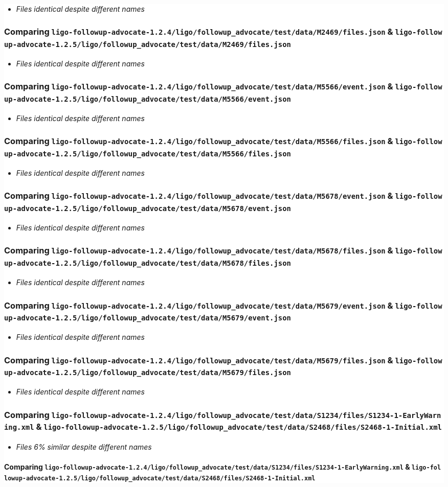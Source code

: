  * *Files identical despite different names*

### Comparing `ligo-followup-advocate-1.2.4/ligo/followup_advocate/test/data/M2469/files.json` & `ligo-followup-advocate-1.2.5/ligo/followup_advocate/test/data/M2469/files.json`

 * *Files identical despite different names*

### Comparing `ligo-followup-advocate-1.2.4/ligo/followup_advocate/test/data/M5566/event.json` & `ligo-followup-advocate-1.2.5/ligo/followup_advocate/test/data/M5566/event.json`

 * *Files identical despite different names*

### Comparing `ligo-followup-advocate-1.2.4/ligo/followup_advocate/test/data/M5566/files.json` & `ligo-followup-advocate-1.2.5/ligo/followup_advocate/test/data/M5566/files.json`

 * *Files identical despite different names*

### Comparing `ligo-followup-advocate-1.2.4/ligo/followup_advocate/test/data/M5678/event.json` & `ligo-followup-advocate-1.2.5/ligo/followup_advocate/test/data/M5678/event.json`

 * *Files identical despite different names*

### Comparing `ligo-followup-advocate-1.2.4/ligo/followup_advocate/test/data/M5678/files.json` & `ligo-followup-advocate-1.2.5/ligo/followup_advocate/test/data/M5678/files.json`

 * *Files identical despite different names*

### Comparing `ligo-followup-advocate-1.2.4/ligo/followup_advocate/test/data/M5679/event.json` & `ligo-followup-advocate-1.2.5/ligo/followup_advocate/test/data/M5679/event.json`

 * *Files identical despite different names*

### Comparing `ligo-followup-advocate-1.2.4/ligo/followup_advocate/test/data/M5679/files.json` & `ligo-followup-advocate-1.2.5/ligo/followup_advocate/test/data/M5679/files.json`

 * *Files identical despite different names*

### Comparing `ligo-followup-advocate-1.2.4/ligo/followup_advocate/test/data/S1234/files/S1234-1-EarlyWarning.xml` & `ligo-followup-advocate-1.2.5/ligo/followup_advocate/test/data/S2468/files/S2468-1-Initial.xml`

 * *Files 6% similar despite different names*

#### Comparing `ligo-followup-advocate-1.2.4/ligo/followup_advocate/test/data/S1234/files/S1234-1-EarlyWarning.xml` & `ligo-followup-advocate-1.2.5/ligo/followup_advocate/test/data/S2468/files/S2468-1-Initial.xml`

